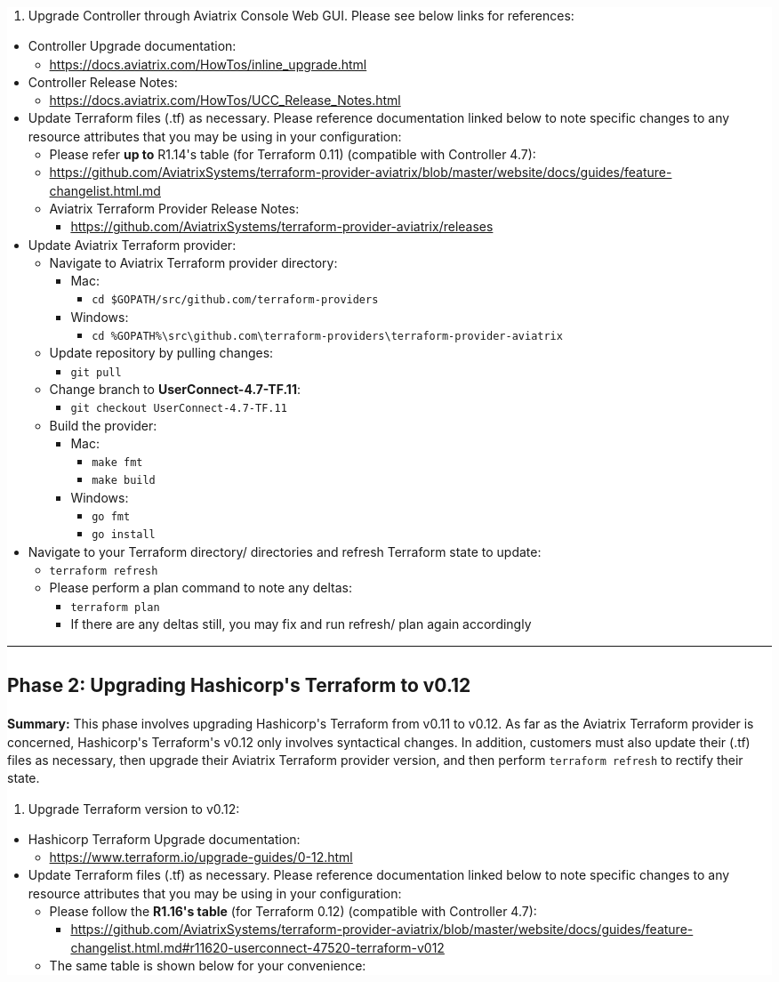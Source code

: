 1. Upgrade Controller through Aviatrix Console Web GUI. Please see below links for references:
  - Controller Upgrade documentation:
    - https://docs.aviatrix.com/HowTos/inline_upgrade.html
  - Controller Release Notes:
    - https://docs.aviatrix.com/HowTos/UCC_Release_Notes.html
- Update Terraform files (.tf) as necessary. Please reference documentation linked below to note specific changes to any resource attributes that you may be using in your configuration:
  - Please refer **up to** R1.14's table (for Terraform 0.11) (compatible with Controller 4.7):
  - https://github.com/AviatrixSystems/terraform-provider-aviatrix/blob/master/website/docs/guides/feature-changelist.html.md
  - Aviatrix Terraform Provider Release Notes:
    - https://github.com/AviatrixSystems/terraform-provider-aviatrix/releases
- Update Aviatrix Terraform provider:
  - Navigate to Aviatrix Terraform provider directory:
    - Mac:
      - ``cd $GOPATH/src/github.com/terraform-providers``
    - Windows:
      - ``cd %GOPATH%\src\github.com\terraform-providers\terraform-provider-aviatrix``
  - Update repository by pulling changes:
    - ``git pull``
  - Change branch to **UserConnect-4.7-TF.11**:
    - ``git checkout UserConnect-4.7-TF.11``
  - Build the provider:
    - Mac:
      - ``make fmt``
      - ``make build``
    - Windows:
      - ``go fmt``
      - ``go install``
- Navigate to your Terraform directory/ directories and refresh Terraform state to update:
  - ``terraform refresh``
  - Please perform a plan command to note any deltas:
    - ``terraform plan``
    - If there are any deltas still, you may fix and run refresh/ plan again accordingly

---
## Phase 2: Upgrading Hashicorp's Terraform to v0.12
**Summary:**
This phase involves upgrading Hashicorp's Terraform from v0.11 to v0.12. As far as the Aviatrix Terraform provider is concerned, Hashicorp's Terraform's v0.12 only involves syntactical changes. In addition, customers must also update their (.tf) files as necessary, then upgrade their Aviatrix Terraform provider version, and then perform ``terraform refresh`` to rectify their state.

1. Upgrade Terraform version to v0.12:
  - Hashicorp Terraform Upgrade documentation:
    - https://www.terraform.io/upgrade-guides/0-12.html
- Update Terraform files (.tf) as necessary. Please reference documentation linked below to note specific changes to any resource attributes that you may be using in your configuration:
  - Please follow the **R1.16's table** (for Terraform 0.12) (compatible with Controller 4.7):
    - https://github.com/AviatrixSystems/terraform-provider-aviatrix/blob/master/website/docs/guides/feature-changelist.html.md#r11620-userconnect-47520-terraform-v012
  - The same table is shown below for your convenience:
